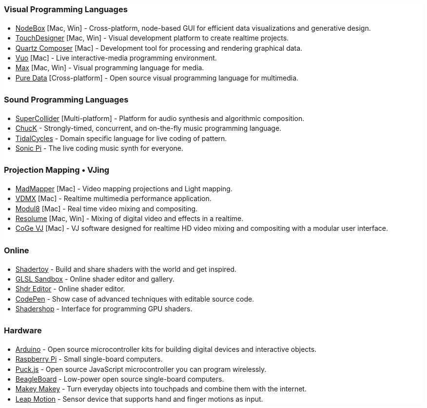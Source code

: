 ### Visual Programming Languages

*   [NodeBox](https://www.nodebox.net/node/) \[Mac, Win] - Cross-platform, node-based GUI for efficient data visualizations and generative design.
*   [TouchDesigner](http://www.derivative.ca/) \[Mac, Win] - Visual development platform to create realtime projects.
*   [Quartz Composer](https://developer.apple.com/library/content/documentation/GraphicsImaging/Conceptual/QuartzComposerUserGuide/qc_intro/qc_intro.html) \[Mac] - Development tool for processing and rendering graphical data.
*   [Vuo](http://vuo.org/) \[Mac] - Live interactive-media programming environment.
*   [Max](https://cycling74.com/products/max/) \[Mac, Win] - Visual programming language for media.
*   [Pure Data](https://puredata.info/) \[Cross-platform] - Open source visual programming language for multimedia.

### Sound Programming Languages

*   [SuperCollider](http://supercollider.github.io/) \[Multi-platform] - Platform for audio synthesis and algorithmic composition.
*   [ChucK](http://chuck.cs.princeton.edu/) - Strongly-timed, concurrent, and on-the-fly music programming language.
*   [TidalCycles](https://tidalcycles.org/) - Domain specific language for live coding of pattern.
*   [Sonic Pi](http://sonic-pi.net/) - The live coding music synth for everyone.

### Projection Mapping • VJing

*   [MadMapper](http://www.madmapper.com/) \[Mac] - Video mapping projections and Light mapping.
*   [VDMX](https://vidvox.net/) \[Mac] - Realtime multimedia performance application.
*   [Modul8](http://www.modul8.ch/) \[Mac] - Real time video mixing and compositing.
*   [Resolume](https://resolume.com/) \[Mac, Win] - Mixing of digital video and effects in a realtime.
*   [CoGe VJ](http://imimot.com/cogevj/) \[Mac] - VJ software designed for realtime HD video mixing and compositing with a modular user interface.

### Online

*   [Shadertoy](https://www.shadertoy.com/) - Build and share shaders with the world and get inspired.
*   [GLSL Sandbox](http://glslsandbox.com/) - Online shader editor and gallery.
*   [Shdr Editor](http://shdr.bkcore.com/) - Online shader editor.
*   [CodePen](http://codepen.io/) - Show case of advanced techniques with editable source code.
*   [Shadershop](http://www.cdglabs.org/Shadershop/) - Interface for programming GPU shaders.

### Hardware

*   [Arduino](https://www.arduino.cc/) - Open source microcontroller kits for building digital devices and interactive objects.
*   [Raspberry Pi](https://www.raspberrypi.org/) - Small single-board computers.
*   [Puck.js](https://www.puck-js.com/) - Open source JavaScript microcontroller you can program wirelessly.
*   [BeagleBoard](http://beagleboard.org/) - Low-power open source single-board computers.
*   [Makey Makey](http://www.makeymakey.com/) - Turn everyday objects into touchpads and combine them with the internet.
*   [Leap Motion](https://www.leapmotion.com/) - Sensor device that supports hand and finger motions as input.
